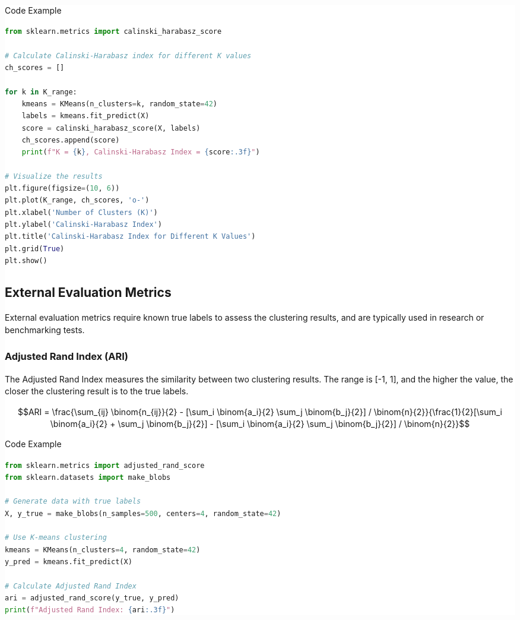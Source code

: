 <div class="code-example">
  <div class="code-example__title">Code Example</div>
  <div class="code-example__content">

```python
from sklearn.metrics import calinski_harabasz_score

# Calculate Calinski-Harabasz index for different K values
ch_scores = []

for k in K_range:
    kmeans = KMeans(n_clusters=k, random_state=42)
    labels = kmeans.fit_predict(X)
    score = calinski_harabasz_score(X, labels)
    ch_scores.append(score)
    print(f"K = {k}, Calinski-Harabasz Index = {score:.3f}")

# Visualize the results
plt.figure(figsize=(10, 6))
plt.plot(K_range, ch_scores, 'o-')
plt.xlabel('Number of Clusters (K)')
plt.ylabel('Calinski-Harabasz Index')
plt.title('Calinski-Harabasz Index for Different K Values')
plt.grid(True)
plt.show()
```

  </div>
</div>

## External Evaluation Metrics

External evaluation metrics require known true labels to assess the clustering results, and are typically used in research or benchmarking tests.

### Adjusted Rand Index (ARI)

The Adjusted Rand Index measures the similarity between two clustering results. The range is [-1, 1], and the higher the value, the closer the clustering result is to the true labels.

$$ARI = \frac{\sum_{ij} \binom{n_{ij}}{2} - [\sum_i \binom{a_i}{2} \sum_j \binom{b_j}{2}] / \binom{n}{2}}{\frac{1}{2}[\sum_i \binom{a_i}{2} + \sum_j \binom{b_j}{2}] - [\sum_i \binom{a_i}{2} \sum_j \binom{b_j}{2}] / \binom{n}{2}}$$

<div class="code-example">
  <div class="code-example__title">Code Example</div>
  <div class="code-example__content">

```python
from sklearn.metrics import adjusted_rand_score
from sklearn.datasets import make_blobs

# Generate data with true labels
X, y_true = make_blobs(n_samples=500, centers=4, random_state=42)

# Use K-means clustering
kmeans = KMeans(n_clusters=4, random_state=42)
y_pred = kmeans.fit_predict(X)

# Calculate Adjusted Rand Index
ari = adjusted_rand_score(y_true, y_pred)
print(f"Adjusted Rand Index: {ari:.3f}")
```
